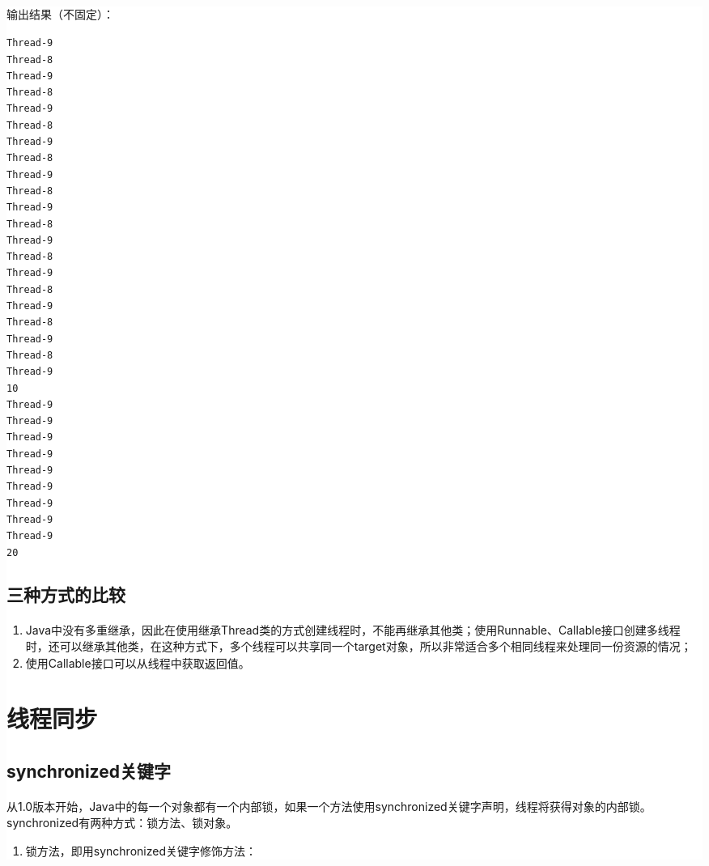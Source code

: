 输出结果（不固定）：

```
Thread-9
Thread-8
Thread-9
Thread-8
Thread-9
Thread-8
Thread-9
Thread-8
Thread-9
Thread-8
Thread-9
Thread-8
Thread-9
Thread-8
Thread-9
Thread-8
Thread-9
Thread-8
Thread-9
Thread-8
Thread-9
10
Thread-9
Thread-9
Thread-9
Thread-9
Thread-9
Thread-9
Thread-9
Thread-9
Thread-9
20
```

## 三种方式的比较

1. Java中没有多重继承，因此在使用继承Thread类的方式创建线程时，不能再继承其他类；使用Runnable、Callable接口创建多线程时，还可以继承其他类，在这种方式下，多个线程可以共享同一个target对象，所以非常适合多个相同线程来处理同一份资源的情况； 
2. 使用Callable接口可以从线程中获取返回值。

# 线程同步

## synchronized关键字

从1.0版本开始，Java中的每一个对象都有一个内部锁，如果一个方法使用synchronized关键字声明，线程将获得对象的内部锁。
synchronized有两种方式：锁方法、锁对象。

1. 锁方法，即用synchronized关键字修饰方法：
